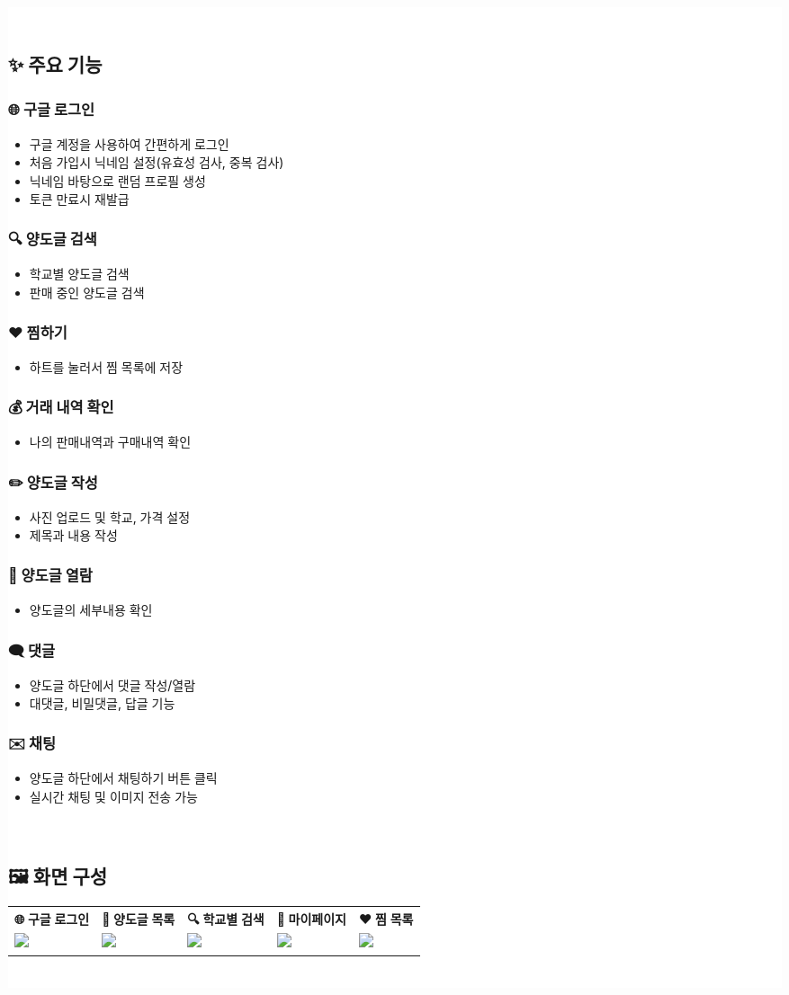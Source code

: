 <br>

## ✨ 주요 기능

### 🌐 구글 로그인

- 구글 계정을 사용하여 간편하게 로그인
- 처음 가입시 닉네임 설정(유효성 검사, 중복 검사)
- 닉네임 바탕으로 랜덤 프로필 생성
- 토큰 만료시 재발급

### 🔍 양도글 검색

- 학교별 양도글 검색
- 판매 중인 양도글 검색

### ❤️ 찜하기

- 하트를 눌러서 찜 목록에 저장

### 💰 거래 내역 확인

- 나의 판매내역과 구매내역 확인

### ✏️ 양도글 작성

- 사진 업로드 및 학교, 가격 설정
- 제목과 내용 작성

### 📖 양도글 열람

- 양도글의 세부내용 확인

### 🗨️ 댓글

- 양도글 하단에서 댓글 작성/열람
- 대댓글, 비밀댓글, 답글 기능

### ✉️ 채팅

- 양도글 하단에서 채팅하기 버튼 클릭
- 실시간 채팅 및 이미지 전송 가능

<br/>

## 🖼️ 화면 구성

<table>
	<th>🌐 구글 로그인</th>
	<th>📜 양도글 목록</th>
	<th>🔍 학교별 검색</th>
	<th>👤 마이페이지</th>
	<th>❤️ 찜 목록</th>
	<tr>
		<td><img width="200px" src="https://github.com/EFUB-SURFERS/BagEasy-front/assets/97157930/bca4c652-6510-43c9-9dea-6ac6c2555503"></td>
		<td><img width="200px" src="https://github.com/EFUB-SURFERS/BagEasy-front/assets/97157930/4d9597f7-7a5e-41a3-aac6-c6a41a78af7e"></td>
		<td><img width="198px" src="https://github.com/EFUB-SURFERS/BagEasy-front/assets/97157930/67ec6d27-2b2e-4d5d-968d-6e8c429a3daf"></td>
		<td><img width="190px" src="https://github.com/EFUB-SURFERS/BagEasy-front/assets/97157930/d735249d-8f4e-4da0-bcb2-b4441885279e"></td>
		<td><img width="200px" src="https://github.com/EFUB-SURFERS/BagEasy-front/assets/97157930/e95042f6-7bf6-4c3e-b2dd-8adaeea7e4d9"></td>
	</tr>
</table>
<br/>
